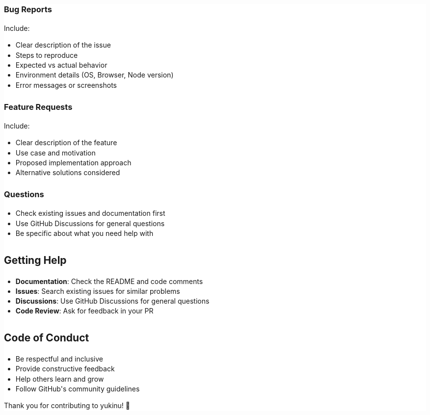 ### Bug Reports

Include:
- Clear description of the issue
- Steps to reproduce
- Expected vs actual behavior
- Environment details (OS, Browser, Node version)
- Error messages or screenshots

### Feature Requests

Include:
- Clear description of the feature
- Use case and motivation
- Proposed implementation approach
- Alternative solutions considered

### Questions

- Check existing issues and documentation first
- Use GitHub Discussions for general questions
- Be specific about what you need help with

## Getting Help

- **Documentation**: Check the README and code comments
- **Issues**: Search existing issues for similar problems
- **Discussions**: Use GitHub Discussions for general questions
- **Code Review**: Ask for feedback in your PR

## Code of Conduct

- Be respectful and inclusive
- Provide constructive feedback
- Help others learn and grow
- Follow GitHub's community guidelines

Thank you for contributing to yukinu! 🚀
